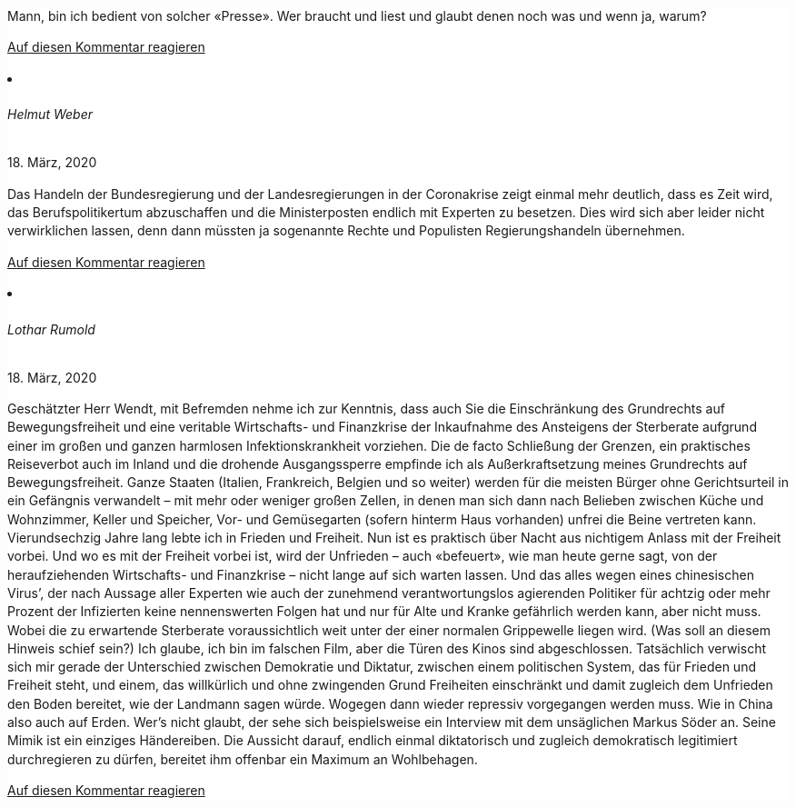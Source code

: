 Mann, bin ich bedient von solcher «Presse». Wer braucht und liest und glaubt denen noch was und wenn ja, warum?

<a rel="nofollow" class="comment-reply-link" href="#comment-37806" data-commentid="37806" data-postid="10800" data-belowelement="comment-37806" data-respondelement="respond" data-replyto="Antworte auf Libkon" aria-label="Antworte auf Libkon">Auf diesen Kommentar reagieren</a> 


</li>
<li class="comment odd alt thread-odd thread-alt depth-1 clearfix" id="li-comment-37809">
<h6 class="author">Helmut Weber</h6> <span class="date">18. März, 2020</span>



Das Handeln der Bundesregierung und der Landesregierungen in der Coronakrise zeigt einmal mehr deutlich, dass es Zeit wird, das Berufspolitikertum abzuschaffen und die Ministerposten endlich mit Experten zu besetzen. Dies wird sich aber leider nicht verwirklichen lassen, denn dann müssten ja sogenannte Rechte und Populisten Regierungshandeln übernehmen.

<a rel="nofollow" class="comment-reply-link" href="#comment-37809" data-commentid="37809" data-postid="10800" data-belowelement="comment-37809" data-respondelement="respond" data-replyto="Antworte auf Helmut Weber" aria-label="Antworte auf Helmut Weber">Auf diesen Kommentar reagieren</a> 


</li>
<li class="comment even thread-even depth-1 clearfix" id="li-comment-37817">
<h6 class="author">Lothar Rumold</h6> <span class="date">18. März, 2020</span>



Geschätzter Herr Wendt, mit Befremden nehme ich zur Kenntnis, dass auch Sie die Einschränkung des Grundrechts auf Bewegungsfreiheit und eine veritable Wirtschafts- und Finanzkrise der Inkaufnahme des Ansteigens der Sterberate aufgrund einer im großen und ganzen harmlosen Infektionskrankheit vorziehen. Die de facto Schließung der Grenzen, ein praktisches Reiseverbot auch im Inland und die drohende Ausgangssperre empfinde ich als Außerkraftsetzung meines Grundrechts auf Bewegungsfreiheit. Ganze Staaten (Italien, Frankreich, Belgien und so weiter) werden für die meisten Bürger ohne Gerichtsurteil in ein Gefängnis verwandelt &#8211; mit mehr oder weniger großen Zellen, in denen man sich dann nach Belieben zwischen Küche und Wohnzimmer, Keller und Speicher, Vor- und Gemüsegarten (sofern hinterm Haus vorhanden) unfrei die Beine vertreten kann. Vierundsechzig Jahre lang lebte ich in Frieden und Freiheit. Nun ist es praktisch über Nacht aus nichtigem Anlass mit der Freiheit vorbei. Und wo es mit der Freiheit vorbei ist, wird der Unfrieden &#8211; auch «befeuert», wie man heute gerne sagt, von der heraufziehenden Wirtschafts- und Finanzkrise &#8211; nicht lange auf sich warten lassen. Und das alles wegen eines chinesischen Virus&#8217;, der nach Aussage aller Experten wie auch der zunehmend verantwortungslos agierenden Politiker für achtzig oder mehr Prozent der Infizierten keine nennenswerten Folgen hat und nur für Alte und Kranke gefährlich werden kann, aber nicht muss. Wobei die zu erwartende Sterberate voraussichtlich weit unter der einer normalen Grippewelle liegen wird. (Was soll an diesem Hinweis schief sein?) Ich glaube, ich bin im falschen Film, aber die Türen des Kinos sind abgeschlossen. Tatsächlich verwischt sich mir gerade der Unterschied zwischen Demokratie und Diktatur, zwischen einem politischen System, das für Frieden und Freiheit steht, und einem, das willkürlich und ohne zwingenden Grund Freiheiten einschränkt und damit zugleich dem Unfrieden den Boden bereitet, wie der Landmann sagen würde. Wogegen dann wieder repressiv vorgegangen werden muss. Wie in China also auch auf Erden. Wer&#8217;s nicht glaubt, der sehe sich beispielsweise ein Interview mit dem unsäglichen Markus Söder an. Seine Mimik ist ein einziges Händereiben. Die Aussicht darauf, endlich einmal diktatorisch und zugleich demokratisch legitimiert durchregieren zu dürfen, bereitet ihm offenbar ein Maximum an Wohlbehagen.

<a rel="nofollow" class="comment-reply-link" href="#comment-37817" data-commentid="37817" data-postid="10800" data-belowelement="comment-37817" data-respondelement="respond" data-replyto="Antworte auf Lothar Rumold" aria-label="Antworte auf Lothar Rumold">Auf diesen Kommentar reagieren</a> 
